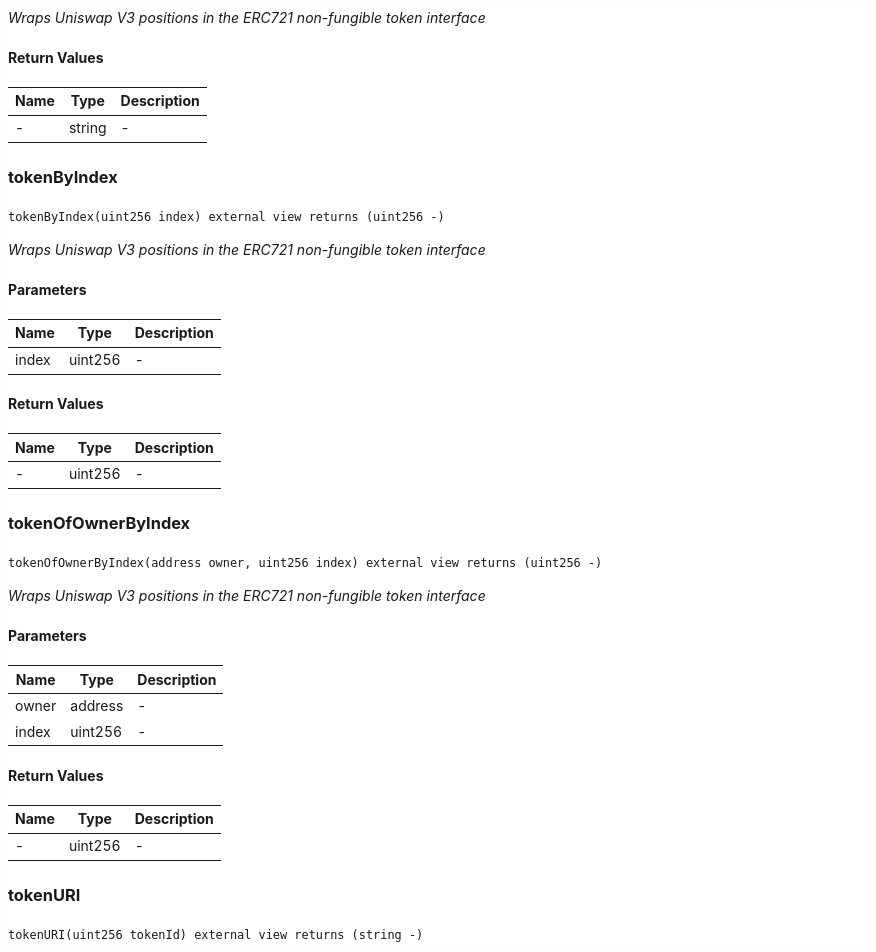             

            
*Wraps Uniswap V3 positions in the ERC721 non-fungible token interface*
#### Return Values

| Name | Type | Description |
|---|---|---|
| - | string | - |

### tokenByIndex
```solidity
tokenByIndex(uint256 index) external view returns (uint256 -)
```

            

            
*Wraps Uniswap V3 positions in the ERC721 non-fungible token interface*
#### Parameters

| Name | Type | Description |
|---|---|---|
| index | uint256 | - |

#### Return Values

| Name | Type | Description |
|---|---|---|
| - | uint256 | - |

### tokenOfOwnerByIndex
```solidity
tokenOfOwnerByIndex(address owner, uint256 index) external view returns (uint256 -)
```

            

            
*Wraps Uniswap V3 positions in the ERC721 non-fungible token interface*
#### Parameters

| Name | Type | Description |
|---|---|---|
| owner | address | - |
| index | uint256 | - |

#### Return Values

| Name | Type | Description |
|---|---|---|
| - | uint256 | - |

### tokenURI
```solidity
tokenURI(uint256 tokenId) external view returns (string -)
```
